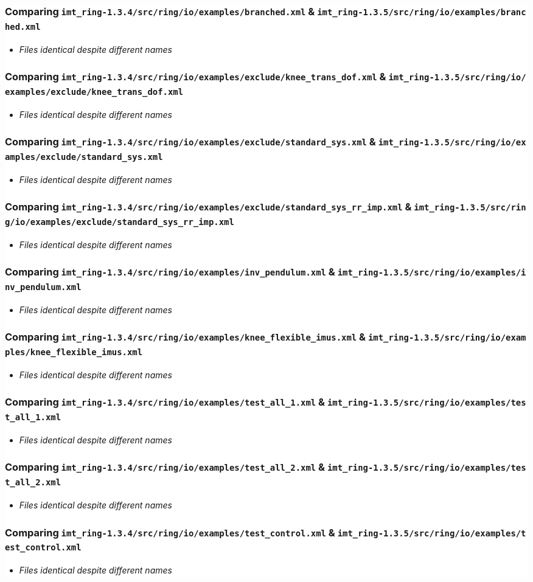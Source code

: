 ### Comparing `imt_ring-1.3.4/src/ring/io/examples/branched.xml` & `imt_ring-1.3.5/src/ring/io/examples/branched.xml`

 * *Files identical despite different names*

### Comparing `imt_ring-1.3.4/src/ring/io/examples/exclude/knee_trans_dof.xml` & `imt_ring-1.3.5/src/ring/io/examples/exclude/knee_trans_dof.xml`

 * *Files identical despite different names*

### Comparing `imt_ring-1.3.4/src/ring/io/examples/exclude/standard_sys.xml` & `imt_ring-1.3.5/src/ring/io/examples/exclude/standard_sys.xml`

 * *Files identical despite different names*

### Comparing `imt_ring-1.3.4/src/ring/io/examples/exclude/standard_sys_rr_imp.xml` & `imt_ring-1.3.5/src/ring/io/examples/exclude/standard_sys_rr_imp.xml`

 * *Files identical despite different names*

### Comparing `imt_ring-1.3.4/src/ring/io/examples/inv_pendulum.xml` & `imt_ring-1.3.5/src/ring/io/examples/inv_pendulum.xml`

 * *Files identical despite different names*

### Comparing `imt_ring-1.3.4/src/ring/io/examples/knee_flexible_imus.xml` & `imt_ring-1.3.5/src/ring/io/examples/knee_flexible_imus.xml`

 * *Files identical despite different names*

### Comparing `imt_ring-1.3.4/src/ring/io/examples/test_all_1.xml` & `imt_ring-1.3.5/src/ring/io/examples/test_all_1.xml`

 * *Files identical despite different names*

### Comparing `imt_ring-1.3.4/src/ring/io/examples/test_all_2.xml` & `imt_ring-1.3.5/src/ring/io/examples/test_all_2.xml`

 * *Files identical despite different names*

### Comparing `imt_ring-1.3.4/src/ring/io/examples/test_control.xml` & `imt_ring-1.3.5/src/ring/io/examples/test_control.xml`

 * *Files identical despite different names*
